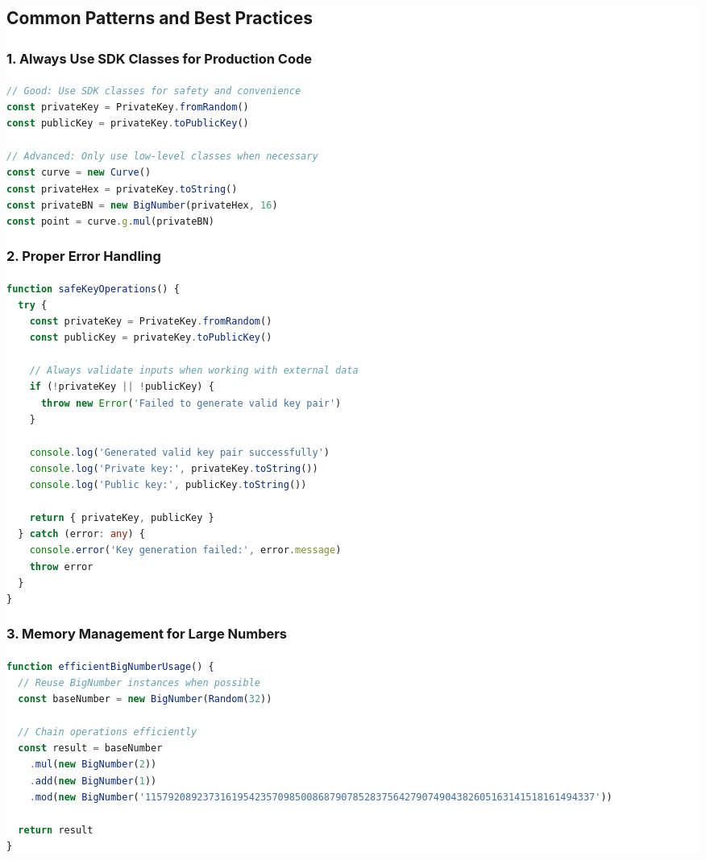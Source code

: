 ## Common Patterns and Best Practices

### 1. Always Use SDK Classes for Production Code

```typescript
// Good: Use SDK classes for safety and convenience
const privateKey = PrivateKey.fromRandom()
const publicKey = privateKey.toPublicKey()

// Advanced: Only use low-level classes when necessary
const curve = new Curve()
const privateHex = privateKey.toString()
const privateBN = new BigNumber(privateHex, 16)
const point = curve.g.mul(privateBN)
```

### 2. Proper Error Handling

```typescript
function safeKeyOperations() {
  try {
    const privateKey = PrivateKey.fromRandom()
    const publicKey = privateKey.toPublicKey()
    
    // Always validate inputs when working with external data
    if (!privateKey || !publicKey) {
      throw new Error('Failed to generate valid key pair')
    }
    
    console.log('Generated valid key pair successfully')
    console.log('Private key:', privateKey.toString())
    console.log('Public key:', publicKey.toString())
    
    return { privateKey, publicKey }
  } catch (error: any) {
    console.error('Key generation failed:', error.message)
    throw error
  }
}
```

### 3. Memory Management for Large Numbers

```typescript
function efficientBigNumberUsage() {
  // Reuse BigNumber instances when possible
  const baseNumber = new BigNumber(Random(32))
  
  // Chain operations efficiently
  const result = baseNumber
    .mul(new BigNumber(2))
    .add(new BigNumber(1))
    .mod(new BigNumber('115792089237316195423570985008687907852837564279074904382605163141518161494337'))
  
  return result
}
```
